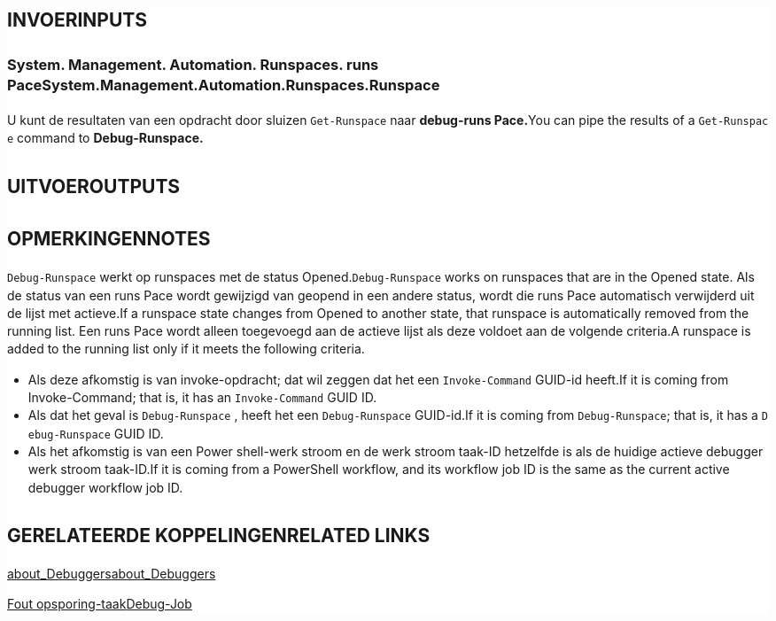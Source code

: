 ## <span data-ttu-id="7b3c0-150">INVOER</span><span class="sxs-lookup"><span data-stu-id="7b3c0-150">INPUTS</span></span>

### <span data-ttu-id="7b3c0-151">System. Management. Automation. Runspaces. runs Pace</span><span class="sxs-lookup"><span data-stu-id="7b3c0-151">System.Management.Automation.Runspaces.Runspace</span></span>

<span data-ttu-id="7b3c0-152">U kunt de resultaten van een opdracht door sluizen `Get-Runspace` naar **debug-runs Pace.**</span><span class="sxs-lookup"><span data-stu-id="7b3c0-152">You can pipe the results of a `Get-Runspace` command to **Debug-Runspace.**</span></span>

## <span data-ttu-id="7b3c0-153">UITVOER</span><span class="sxs-lookup"><span data-stu-id="7b3c0-153">OUTPUTS</span></span>

## <span data-ttu-id="7b3c0-154">OPMERKINGEN</span><span class="sxs-lookup"><span data-stu-id="7b3c0-154">NOTES</span></span>

<span data-ttu-id="7b3c0-155">`Debug-Runspace` werkt op runspaces met de status Opened.</span><span class="sxs-lookup"><span data-stu-id="7b3c0-155">`Debug-Runspace` works on runspaces that are in the Opened state.</span></span> <span data-ttu-id="7b3c0-156">Als de status van een runs Pace wordt gewijzigd van geopend in een andere status, wordt die runs Pace automatisch verwijderd uit de lijst met actieve.</span><span class="sxs-lookup"><span data-stu-id="7b3c0-156">If a runspace state changes from Opened to another state, that runspace is automatically removed from the running list.</span></span> <span data-ttu-id="7b3c0-157">Een runs Pace wordt alleen toegevoegd aan de actieve lijst als deze voldoet aan de volgende criteria.</span><span class="sxs-lookup"><span data-stu-id="7b3c0-157">A runspace is added to the running list only if it meets the following criteria.</span></span>

- <span data-ttu-id="7b3c0-158">Als deze afkomstig is van invoke-opdracht; dat wil zeggen dat het een `Invoke-Command` GUID-id heeft.</span><span class="sxs-lookup"><span data-stu-id="7b3c0-158">If it is coming from Invoke-Command; that is, it has an `Invoke-Command` GUID ID.</span></span>
- <span data-ttu-id="7b3c0-159">Als dat het geval is `Debug-Runspace` , heeft het een `Debug-Runspace` GUID-id.</span><span class="sxs-lookup"><span data-stu-id="7b3c0-159">If it is coming from `Debug-Runspace`; that is, it has a `Debug-Runspace` GUID ID.</span></span>
- <span data-ttu-id="7b3c0-160">Als het afkomstig is van een Power shell-werk stroom en de werk stroom taak-ID hetzelfde is als de huidige actieve debugger werk stroom taak-ID.</span><span class="sxs-lookup"><span data-stu-id="7b3c0-160">If it is coming from a PowerShell workflow, and its workflow job ID is the same as the current active debugger workflow job ID.</span></span>

## <span data-ttu-id="7b3c0-161">GERELATEERDE KOPPELINGEN</span><span class="sxs-lookup"><span data-stu-id="7b3c0-161">RELATED LINKS</span></span>

[<span data-ttu-id="7b3c0-162">about_Debuggers</span><span class="sxs-lookup"><span data-stu-id="7b3c0-162">about_Debuggers</span></span>](../Microsoft.PowerShell.Core/About/about_Debuggers.md)

[<span data-ttu-id="7b3c0-163">Fout opsporing-taak</span><span class="sxs-lookup"><span data-stu-id="7b3c0-163">Debug-Job</span></span>](../Microsoft.PowerShell.Core/Debug-Job.md)
